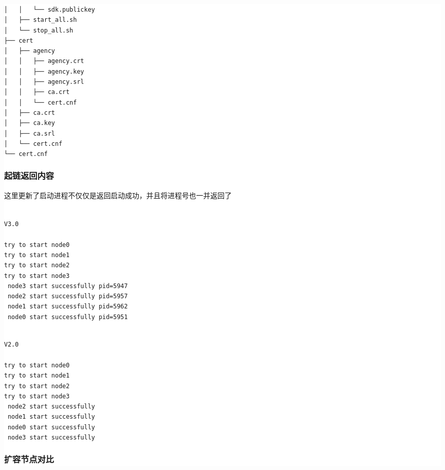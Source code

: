 ```
│   │   └── sdk.publickey
│   ├── start_all.sh
│   └── stop_all.sh
├── cert
│   ├── agency
│   │   ├── agency.crt
│   │   ├── agency.key
│   │   ├── agency.srl
│   │   ├── ca.crt
│   │   └── cert.cnf
│   ├── ca.crt
│   ├── ca.key
│   ├── ca.srl
│   └── cert.cnf
└── cert.cnf

```


### 起链返回内容
这里更新了启动进程不仅仅是返回启动成功，并且将进程号也一并返回了

```

V3.0

try to start node0
try to start node1
try to start node2
try to start node3
 node3 start successfully pid=5947
 node2 start successfully pid=5957
 node1 start successfully pid=5962
 node0 start successfully pid=5951

```

```

V2.0

try to start node0
try to start node1
try to start node2
try to start node3
 node2 start successfully
 node1 start successfully
 node0 start successfully
 node3 start successfully

```

### 扩容节点对比
